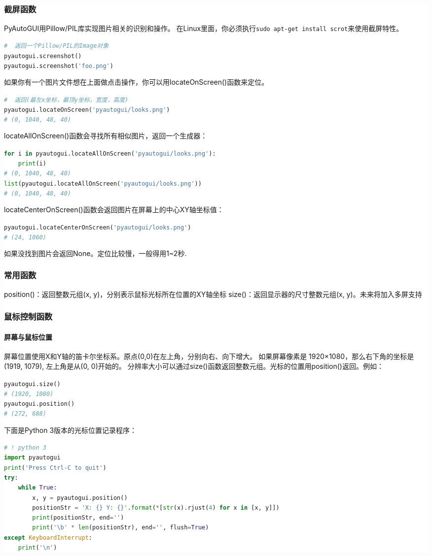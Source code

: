 ### 截屏函数
PyAutoGUI用Pillow/PIL库实现图片相关的识别和操作。
在Linux里面，你必须执行`sudo apt-get install scrot`来使用截屏特性。
```python
#  返回一个Pillow/PIL的Image对象
pyautogui.screenshot()
pyautogui.screenshot('foo.png')
```

如果你有一个图片文件想在上面做点击操作，你可以用locateOnScreen()函数来定位。
```python
#  返回(最左x坐标，最顶y坐标，宽度，高度)
pyautogui.locateOnScreen('pyautogui/looks.png')
# (0, 1040, 48, 40)
```

locateAllOnScreen()函数会寻找所有相似图片，返回一个生成器：
```python
for i in pyautogui.locateAllOnScreen('pyautogui/looks.png'):
    print(i)
# (0, 1040, 48, 40)
list(pyautogui.locateAllOnScreen('pyautogui/looks.png'))
# (0, 1040, 48, 40)
```

locateCenterOnScreen()函数会返回图片在屏幕上的中心XY轴坐标值：
```python
pyautogui.locateCenterOnScreen('pyautogui/looks.png')
# (24, 1060)
```

如果没找到图片会返回None。定位比较慢，一般得用1~2秒.

### 常用函数
position()：返回整数元组(x, y)，分别表示鼠标光标所在位置的XY轴坐标
size()：返回显示器的尺寸整数元组(x, y)。未来将加入多屏支持

### 鼠标控制函数
#### 屏幕与鼠标位置
屏幕位置使用X和Y轴的笛卡尔坐标系。原点(0,0)在左上角，分别向右、向下增大。
如果屏幕像素是 1920×1080，那么右下角的坐标是(1919, 1079), 左上角是从(0, 0)开始的。
分辨率大小可以通过size()函数返回整数元组。光标的位置用position()返回。例如：
```python
pyautogui.size()
# (1920, 1080)
pyautogui.position()
# (272, 688)
```

下面是Python 3版本的光标位置记录程序：
```python
# ! python 3
import pyautogui
print('Press Ctrl-C to quit')
try:
    while True:
        x, y = pyautogui.position()
        positionStr = 'X: {} Y: {}'.format(*[str(x).rjust(4) for x in [x, y]])
        print(positionStr, end='')
        print('\b' * len(positionStr), end='', flush=True)
except KeyboardInterrupt:
    print('\n')
```
